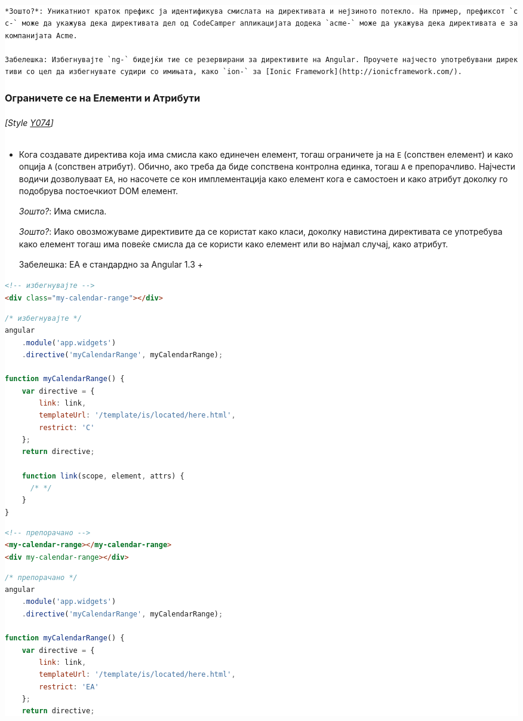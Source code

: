     *Зошто?*: Уникатниот краток префикс ја идентификува смислата на директивата и нејзиното потекло. На пример, префиксот `cc-` може да укажува дека директивата дел од CodeCamper апликацијата додека `acme-` може да укажува дека директивата е за компанијата Acme. 

    Забелешка: Избегнувајте `ng-` бидејќи тие се резервирани за директивите на Angular. Проучете најчесто употребувани директиви со цел да избегнувате судири со имињата, како `ion-` за [Ionic Framework](http://ionicframework.com/). 

### Ограничете се на Елементи и Атрибути
###### [Style [Y074](#style-Y074)]
  - Кога создавате директива која има смисла како единечен елемент, тогаш ограничете ја на `E` (сопствен елемент) и како опција `A` (сопствен атрибут). Обично, ако треба да биде сопствена контролна единка, тогаш `A` е препорачливо. Најчести водичи дозволуваат `EA`, но насочете се кон имплементација како елемент кога е самостоен и како атрибут доколку го подобрува постоечкиот DOM елемент.

    *Зошто?*: Има смисла.

    *Зошто?*: Иако овозможуваме директивите да се користат како класи, доколку навистина директивата се употребува како елемент тогаш има повеќе смисла да се користи како елемент или во најмал случај, како атрибут.

    Забелешка: EA е стандардно за Angular 1.3 +

  ```html
  <!-- избегнувајте -->
  <div class="my-calendar-range"></div>
  ```

  ```javascript
  /* избегнувајте */
  angular
      .module('app.widgets')
      .directive('myCalendarRange', myCalendarRange);

  function myCalendarRange() {
      var directive = {
          link: link,
          templateUrl: '/template/is/located/here.html',
          restrict: 'C'
      };
      return directive;

      function link(scope, element, attrs) {
        /* */
      }
  }
  ```

  ```html
  <!-- препорачано -->
  <my-calendar-range></my-calendar-range>
  <div my-calendar-range></div>
  ```
  
  ```javascript
  /* препорачано */
  angular
      .module('app.widgets')
      .directive('myCalendarRange', myCalendarRange);

  function myCalendarRange() {
      var directive = {
          link: link,
          templateUrl: '/template/is/located/here.html',
          restrict: 'EA'
      };
      return directive;

  ```